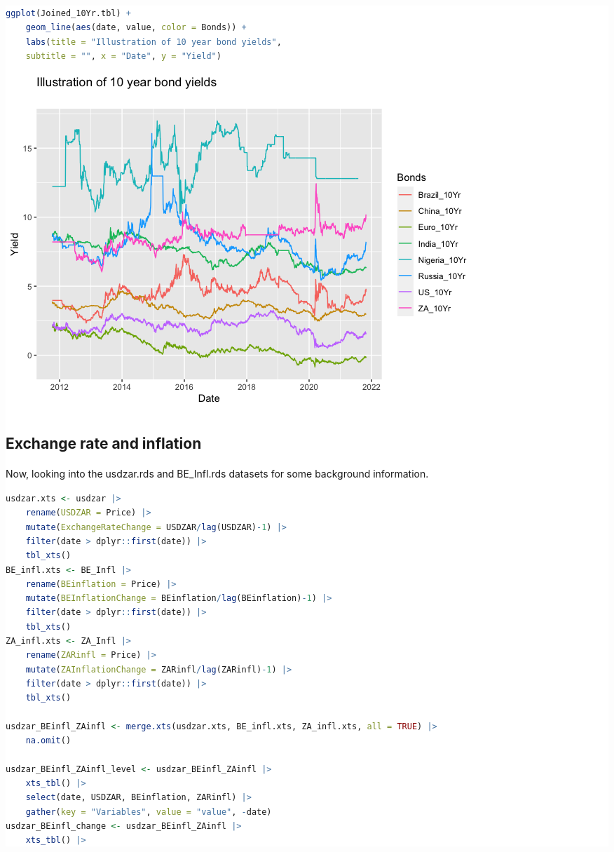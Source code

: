 ``` r
ggplot(Joined_10Yr.tbl) +
    geom_line(aes(date, value, color = Bonds)) +
    labs(title = "Illustration of 10 year bond yields", 
    subtitle = "", x = "Date", y = "Yield")
```

![](README_files/figure-gfm/unnamed-chunk-13-1.png)

## Exchange rate and inflation

Now, looking into the usdzar.rds and BE_Infl.rds datasets for some
background information.

``` r
usdzar.xts <- usdzar |> 
    rename(USDZAR = Price) |> 
    mutate(ExchangeRateChange = USDZAR/lag(USDZAR)-1) |> 
    filter(date > dplyr::first(date)) |> 
    tbl_xts()
BE_infl.xts <- BE_Infl |> 
    rename(BEinflation = Price) |> 
    mutate(BEInflationChange = BEinflation/lag(BEinflation)-1) |> 
    filter(date > dplyr::first(date)) |> 
    tbl_xts()
ZA_infl.xts <- ZA_Infl |> 
    rename(ZARinfl = Price) |> 
    mutate(ZAInflationChange = ZARinfl/lag(ZARinfl)-1) |> 
    filter(date > dplyr::first(date)) |> 
    tbl_xts()

usdzar_BEinfl_ZAinfl <- merge.xts(usdzar.xts, BE_infl.xts, ZA_infl.xts, all = TRUE) |> 
    na.omit()

usdzar_BEinfl_ZAinfl_level <- usdzar_BEinfl_ZAinfl |> 
    xts_tbl() |> 
    select(date, USDZAR, BEinflation, ZARinfl) |> 
    gather(key = "Variables", value = "value", -date)
usdzar_BEinfl_change <- usdzar_BEinfl_ZAinfl |> 
    xts_tbl() |> 
```